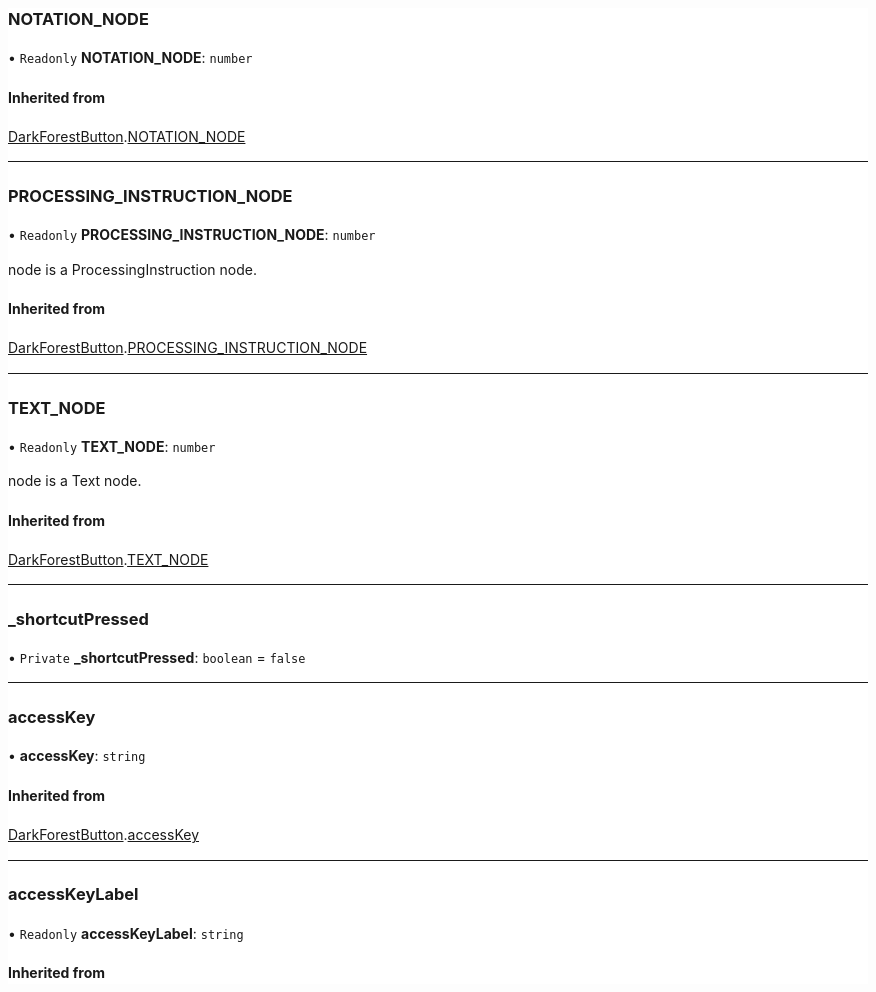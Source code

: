 
### NOTATION_NODE

• `Readonly` **NOTATION_NODE**: `number`

#### Inherited from

[DarkForestButton](DarkForestButton.md).[NOTATION_NODE](DarkForestButton.md#notation_node)

---

### PROCESSING_INSTRUCTION_NODE

• `Readonly` **PROCESSING_INSTRUCTION_NODE**: `number`

node is a ProcessingInstruction node.

#### Inherited from

[DarkForestButton](DarkForestButton.md).[PROCESSING_INSTRUCTION_NODE](DarkForestButton.md#processing_instruction_node)

---

### TEXT_NODE

• `Readonly` **TEXT_NODE**: `number`

node is a Text node.

#### Inherited from

[DarkForestButton](DarkForestButton.md).[TEXT_NODE](DarkForestButton.md#text_node)

---

### \_shortcutPressed

• `Private` **\_shortcutPressed**: `boolean` = `false`

---

### accessKey

• **accessKey**: `string`

#### Inherited from

[DarkForestButton](DarkForestButton.md).[accessKey](DarkForestButton.md#accesskey)

---

### accessKeyLabel

• `Readonly` **accessKeyLabel**: `string`

#### Inherited from
